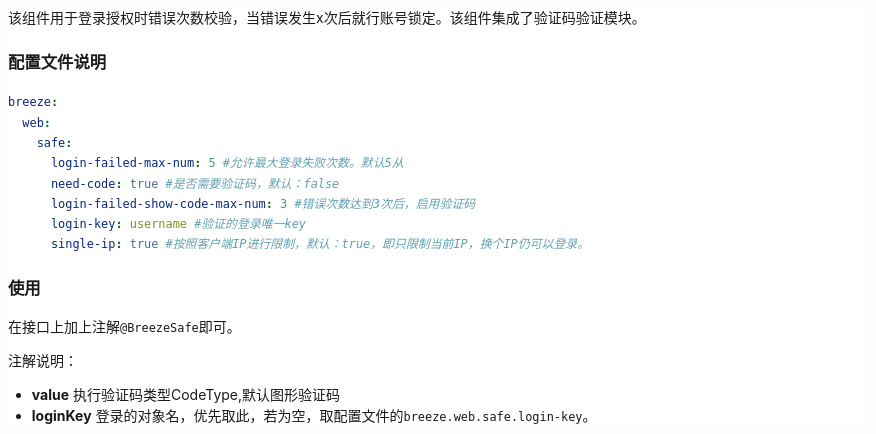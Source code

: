 该组件用于登录授权时错误次数校验，当错误发生x次后就行账号锁定。该组件集成了验证码验证模块。

### 配置文件说明

```yaml
breeze:
  web:
    safe:
      login-failed-max-num: 5 #允许最大登录失败次数。默认5从
      need-code: true #是否需要验证码，默认：false
      login-failed-show-code-max-num: 3 #错误次数达到3次后，启用验证码
      login-key: username #验证的登录唯一key
      single-ip: true #按照客户端IP进行限制，默认：true，即只限制当前IP，换个IP仍可以登录。
```

### 使用

在接口上加上注解`@BreezeSafe`即可。

注解说明：

* **value** 执行验证码类型CodeType,默认图形验证码
* **loginKey**  登录的对象名，优先取此，若为空，取配置文件的`breeze.web.safe.login-key`。


